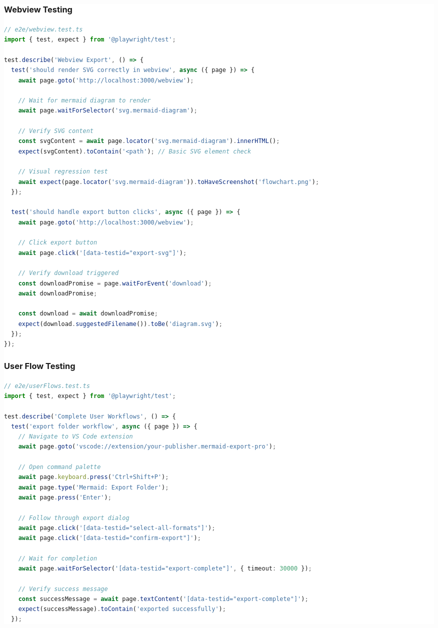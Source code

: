 ### Webview Testing

```typescript
// e2e/webview.test.ts
import { test, expect } from '@playwright/test';

test.describe('Webview Export', () => {
  test('should render SVG correctly in webview', async ({ page }) => {
    await page.goto('http://localhost:3000/webview');
    
    // Wait for mermaid diagram to render
    await page.waitForSelector('svg.mermaid-diagram');
    
    // Verify SVG content
    const svgContent = await page.locator('svg.mermaid-diagram').innerHTML();
    expect(svgContent).toContain('<path'); // Basic SVG element check
    
    // Visual regression test
    await expect(page.locator('svg.mermaid-diagram')).toHaveScreenshot('flowchart.png');
  });

  test('should handle export button clicks', async ({ page }) => {
    await page.goto('http://localhost:3000/webview');
    
    // Click export button
    await page.click('[data-testid="export-svg"]');
    
    // Verify download triggered
    const downloadPromise = page.waitForEvent('download');
    await downloadPromise;
    
    const download = await downloadPromise;
    expect(download.suggestedFilename()).toBe('diagram.svg');
  });
});
```

### User Flow Testing

```typescript
// e2e/userFlows.test.ts
import { test, expect } from '@playwright/test';

test.describe('Complete User Workflows', () => {
  test('export folder workflow', async ({ page }) => {
    // Navigate to VS Code extension
    await page.goto('vscode://extension/your-publisher.mermaid-export-pro');
    
    // Open command palette
    await page.keyboard.press('Ctrl+Shift+P');
    await page.type('Mermaid: Export Folder');
    await page.press('Enter');
    
    // Follow through export dialog
    await page.click('[data-testid="select-all-formats"]');
    await page.click('[data-testid="confirm-export"]');
    
    // Wait for completion
    await page.waitForSelector('[data-testid="export-complete"]', { timeout: 30000 });
    
    // Verify success message
    const successMessage = await page.textContent('[data-testid="export-complete"]');
    expect(successMessage).toContain('exported successfully');
  });
```